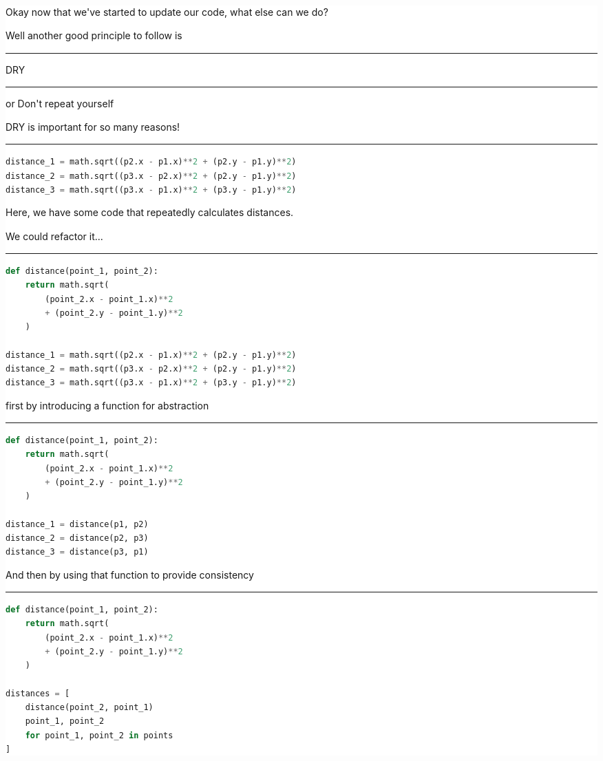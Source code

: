 Okay now that we've started to update our code, what else can we do?

Well another good principle to follow is

------


DRY

------


or Don't repeat yourself

DRY is important for so many reasons!

------
```python
distance_1 = math.sqrt((p2.x - p1.x)**2 + (p2.y - p1.y)**2)
distance_2 = math.sqrt((p3.x - p2.x)**2 + (p2.y - p1.y)**2)
distance_3 = math.sqrt((p3.x - p1.x)**2 + (p3.y - p1.y)**2)
```

Here, we have some code that repeatedly calculates distances.

We could refactor it...

------
```python [1-4]
def distance(point_1, point_2):
    return math.sqrt(
        (point_2.x - point_1.x)**2
        + (point_2.y - point_1.y)**2
    )

distance_1 = math.sqrt((p2.x - p1.x)**2 + (p2.y - p1.y)**2)
distance_2 = math.sqrt((p3.x - p2.x)**2 + (p2.y - p1.y)**2)
distance_3 = math.sqrt((p3.x - p1.x)**2 + (p3.y - p1.y)**2)
```

first by introducing a function for abstraction

------
```python [7-9]
def distance(point_1, point_2):
    return math.sqrt(
        (point_2.x - point_1.x)**2
        + (point_2.y - point_1.y)**2
    )

distance_1 = distance(p1, p2)
distance_2 = distance(p2, p3)
distance_3 = distance(p3, p1)
```

And then by using that function to provide consistency

------
```python [7-10]
def distance(point_1, point_2):
    return math.sqrt(
        (point_2.x - point_1.x)**2
        + (point_2.y - point_1.y)**2
    )

distances = [
    distance(point_2, point_1)
    point_1, point_2
    for point_1, point_2 in points
]
```
